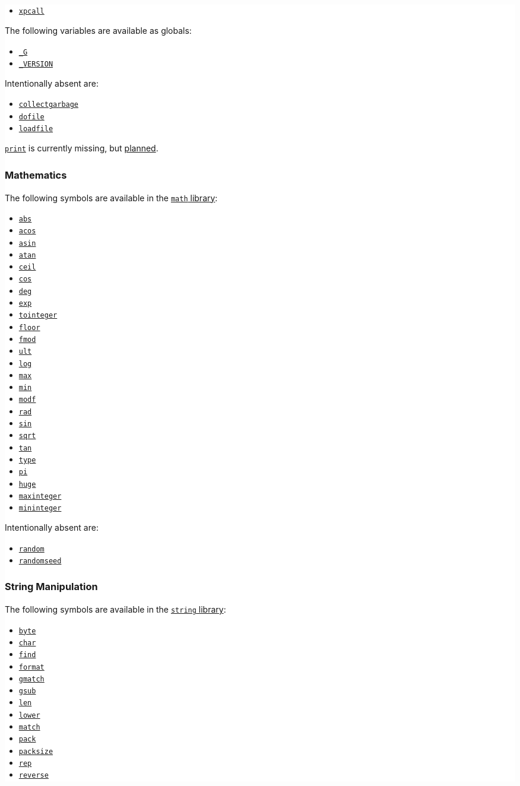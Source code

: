 - [`xpcall`](https://www.lua.org/manual/5.4/manual.html#pdf-xpcall)

The following variables are available as globals:

- [`_G`](https://www.lua.org/manual/5.4/manual.html#pdf-_G)
- [`_VERSION`](https://www.lua.org/manual/5.4/manual.html#pdf-_VERSION)

Intentionally absent are:

- [`collectgarbage`](https://www.lua.org/manual/5.4/manual.html#pdf-collectgarbage)
- [`dofile`](https://www.lua.org/manual/5.4/manual.html#pdf-dofile)
- [`loadfile`](https://www.lua.org/manual/5.4/manual.html#pdf-loadfile)

[`print`](https://www.lua.org/manual/5.4/manual.html#pdf-print)
is currently missing, but [planned](https://github.com/256lights/zb/issues/40).

### Mathematics

The following symbols are available in the [`math` library][math library]:

- [`abs`](https://www.lua.org/manual/5.4/manual.html#pdf-math.abs)
- [`acos`](https://www.lua.org/manual/5.4/manual.html#pdf-math.acos)
- [`asin`](https://www.lua.org/manual/5.4/manual.html#pdf-math.asin)
- [`atan`](https://www.lua.org/manual/5.4/manual.html#pdf-math.atan)
- [`ceil`](https://www.lua.org/manual/5.4/manual.html#pdf-math.ceil)
- [`cos`](https://www.lua.org/manual/5.4/manual.html#pdf-math.cos)
- [`deg`](https://www.lua.org/manual/5.4/manual.html#pdf-math.deg)
- [`exp`](https://www.lua.org/manual/5.4/manual.html#pdf-math.exp)
- [`tointeger`](https://www.lua.org/manual/5.4/manual.html#pdf-math.tointeger)
- [`floor`](https://www.lua.org/manual/5.4/manual.html#pdf-math.floor)
- [`fmod`](https://www.lua.org/manual/5.4/manual.html#pdf-math.fmod)
- [`ult`](https://www.lua.org/manual/5.4/manual.html#pdf-math.ult)
- [`log`](https://www.lua.org/manual/5.4/manual.html#pdf-math.log)
- [`max`](https://www.lua.org/manual/5.4/manual.html#pdf-math.max)
- [`min`](https://www.lua.org/manual/5.4/manual.html#pdf-math.min)
- [`modf`](https://www.lua.org/manual/5.4/manual.html#pdf-math.modf)
- [`rad`](https://www.lua.org/manual/5.4/manual.html#pdf-math.rad)
- [`sin`](https://www.lua.org/manual/5.4/manual.html#pdf-math.sin)
- [`sqrt`](https://www.lua.org/manual/5.4/manual.html#pdf-math.sqrt)
- [`tan`](https://www.lua.org/manual/5.4/manual.html#pdf-math.tan)
- [`type`](https://www.lua.org/manual/5.4/manual.html#pdf-math.type)
- [`pi`](https://www.lua.org/manual/5.4/manual.html#pdf-math.pi)
- [`huge`](https://www.lua.org/manual/5.4/manual.html#pdf-math.huge)
- [`maxinteger`](https://www.lua.org/manual/5.4/manual.html#pdf-math.maxinteger)
- [`mininteger`](https://www.lua.org/manual/5.4/manual.html#pdf-math.mininteger)

Intentionally absent are:

- [`random`](https://www.lua.org/manual/5.4/manual.html#pdf-math.random)
- [`randomseed`](https://www.lua.org/manual/5.4/manual.html#pdf-math.randomseed)

### String Manipulation

The following symbols are available in the [`string` library][string manipulation library]:

- [`byte`](https://www.lua.org/manual/5.4/manual.html#pdf-string.byte)
- [`char`](https://www.lua.org/manual/5.4/manual.html#pdf-string.char)
- [`find`](https://www.lua.org/manual/5.4/manual.html#pdf-string.find)
- [`format`](https://www.lua.org/manual/5.4/manual.html#pdf-string.format)
- [`gmatch`](https://www.lua.org/manual/5.4/manual.html#pdf-string.gmatch)
- [`gsub`](https://www.lua.org/manual/5.4/manual.html#pdf-string.gsub)
- [`len`](https://www.lua.org/manual/5.4/manual.html#pdf-string.len)
- [`lower`](https://www.lua.org/manual/5.4/manual.html#pdf-string.lower)
- [`match`](https://www.lua.org/manual/5.4/manual.html#pdf-string.match)
- [`pack`](https://www.lua.org/manual/5.4/manual.html#pdf-string.pack)
- [`packsize`](https://www.lua.org/manual/5.4/manual.html#pdf-string.packsize)
- [`rep`](https://www.lua.org/manual/5.4/manual.html#pdf-string.rep)
- [`reverse`](https://www.lua.org/manual/5.4/manual.html#pdf-string.reverse)

[Lua 5.4 manual]: https://www.lua.org/manual/5.4/
[zb new issue]: https://github.com/256lights/zb/issues/new
[Garbage-Collection Metamethods]: https://www.lua.org/manual/5.4/manual.html#2.5.3
[Weak tables]: https://www.lua.org/manual/5.4/manual.html#2.5.4
[basic functions]: https://www.lua.org/manual/5.4/manual.html#6.1
[math library]: https://www.lua.org/manual/5.4/manual.html#6.7
[operating system library]: https://www.lua.org/manual/5.4/manual.html#6.9
[string manipulation library]: https://www.lua.org/manual/5.4/manual.html#6.4
[table manipulation library]: https://www.lua.org/manual/5.4/manual.html#6.6
[UTF-8 library]: https://www.lua.org/manual/5.4/manual.html#6.5
[Patterns]: https://www.lua.org/manual/5.4/manual.html#6.4.1
[cryptographic hash function]: https://en.wikipedia.org/wiki/Cryptographic_hash_function
[Subresource Integrity hash expression]: https://www.w3.org/TR/SRI/#the-integrity-attribute
[Derivation Specification]: derivations.md